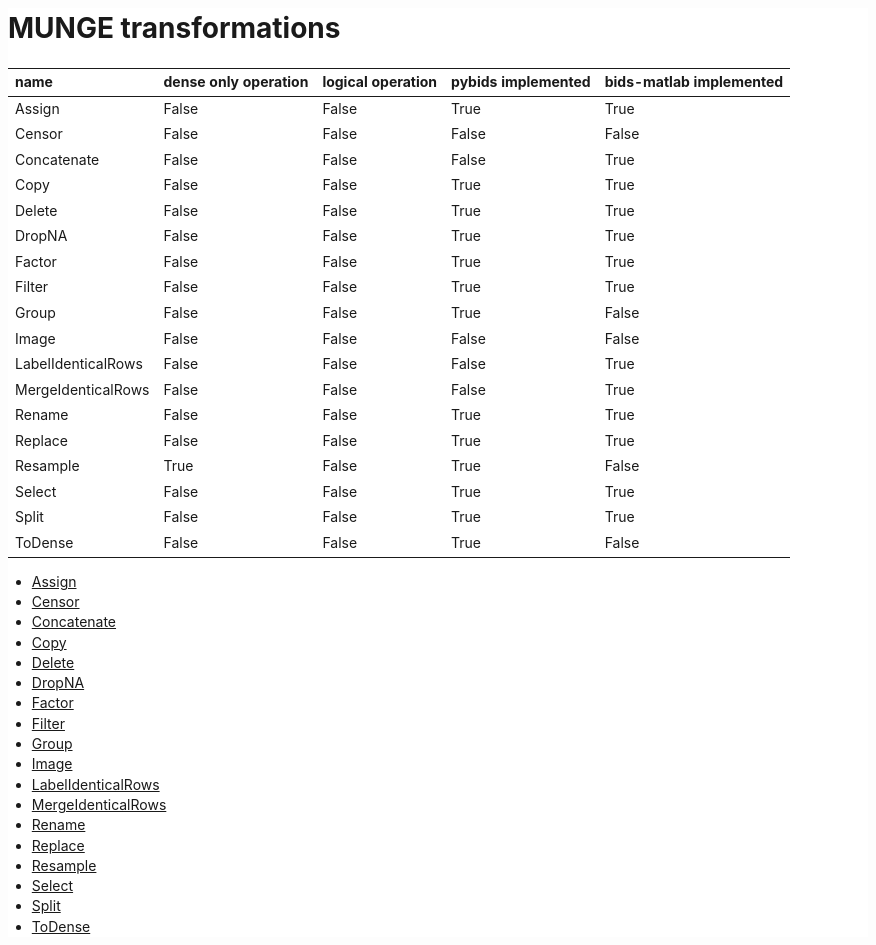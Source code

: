 # MUNGE transformations




| name               | dense only operation   | logical operation   | pybids implemented   | bids-matlab implemented   |
|:-------------------|:-----------------------|:--------------------|:---------------------|:--------------------------|
| Assign             | False                  | False               | True                 | True                      |
| Censor             | False                  | False               | False                | False                     |
| Concatenate        | False                  | False               | False                | True                      |
| Copy               | False                  | False               | True                 | True                      |
| Delete             | False                  | False               | True                 | True                      |
| DropNA             | False                  | False               | True                 | True                      |
| Factor             | False                  | False               | True                 | True                      |
| Filter             | False                  | False               | True                 | True                      |
| Group              | False                  | False               | True                 | False                     |
| Image              | False                  | False               | False                | False                     |
| LabelIdenticalRows | False                  | False               | False                | True                      |
| MergeIdenticalRows | False                  | False               | False                | True                      |
| Rename             | False                  | False               | True                 | True                      |
| Replace            | False                  | False               | True                 | True                      |
| Resample           | True                   | False               | True                 | False                     |
| Select             | False                  | False               | True                 | True                      |
| Split              | False                  | False               | True                 | True                      |
| ToDense            | False                  | False               | True                 | False                     |


 - [Assign](#assign)
 - [Censor](#censor)
 - [Concatenate](#concatenate)
 - [Copy](#copy)
 - [Delete](#delete)
 - [DropNA](#dropna)
 - [Factor](#factor)
 - [Filter](#filter)
 - [Group](#group)
 - [Image](#image)
 - [LabelIdenticalRows](#labelidenticalrows)
 - [MergeIdenticalRows](#mergeidenticalrows)
 - [Rename](#rename)
 - [Replace](#replace)
 - [Resample](#resample)
 - [Select](#select)
 - [Split](#split)
 - [ToDense](#todense)
